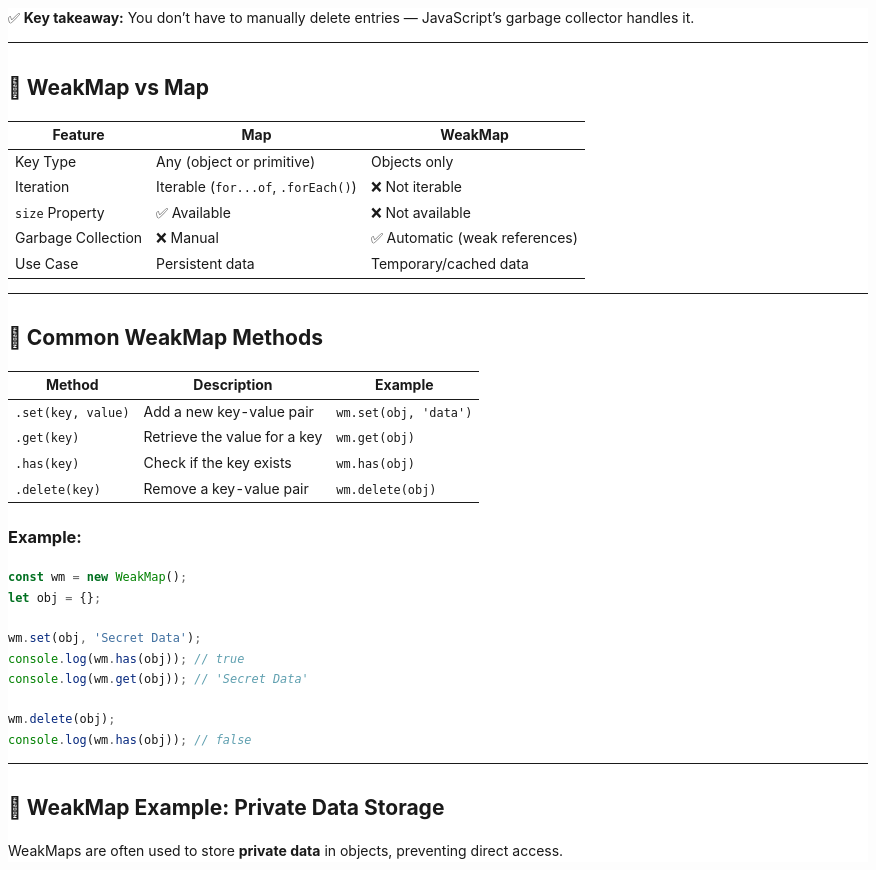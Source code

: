 ✅ **Key takeaway:** You don’t have to manually delete entries — JavaScript’s garbage collector handles it.

---

## 🔹 WeakMap vs Map

| Feature            | Map                                 | WeakMap                       |
| ------------------ | ----------------------------------- | ----------------------------- |
| Key Type           | Any (object or primitive)           | Objects only                  |
| Iteration          | Iterable (`for...of`, `.forEach()`) | ❌ Not iterable                |
| `size` Property    | ✅ Available                         | ❌ Not available               |
| Garbage Collection | ❌ Manual                            | ✅ Automatic (weak references) |
| Use Case           | Persistent data                     | Temporary/cached data         |

---

## 🔹 Common WeakMap Methods

| Method             | Description                  | Example               |
| ------------------ | ---------------------------- | --------------------- |
| `.set(key, value)` | Add a new key-value pair     | `wm.set(obj, 'data')` |
| `.get(key)`        | Retrieve the value for a key | `wm.get(obj)`         |
| `.has(key)`        | Check if the key exists      | `wm.has(obj)`         |
| `.delete(key)`     | Remove a key-value pair      | `wm.delete(obj)`      |

### Example:

```js
const wm = new WeakMap();
let obj = {};

wm.set(obj, 'Secret Data');
console.log(wm.has(obj)); // true
console.log(wm.get(obj)); // 'Secret Data'

wm.delete(obj);
console.log(wm.has(obj)); // false
```

---

## 🔹 WeakMap Example: Private Data Storage

WeakMaps are often used to store **private data** in objects, preventing direct access.
